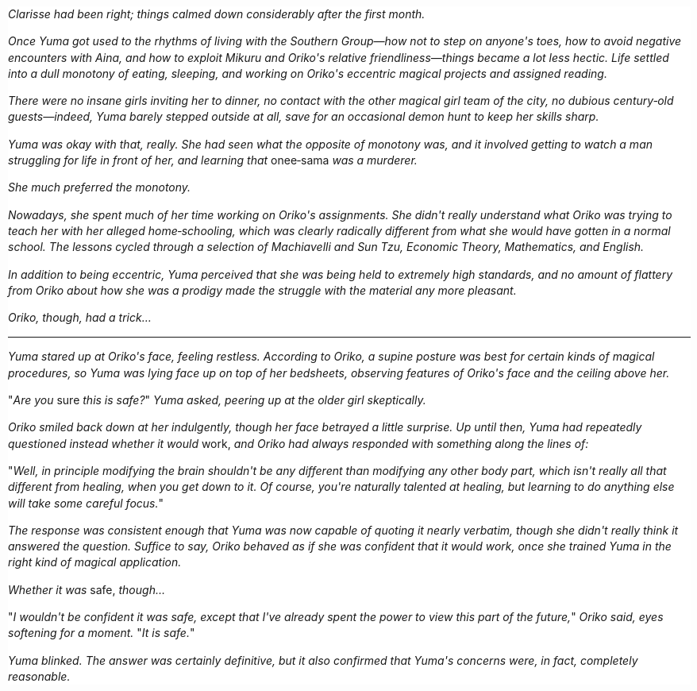
*Clarisse had been right; things calmed down considerably after the first month.*

*Once Yuma got used to the rhythms of living with the Southern Group—how not to step on anyone's toes, how to avoid negative encounters with Aina, and how to exploit Mikuru and Oriko's relative friendliness—things became a lot less hectic. Life settled into a dull monotony of eating, sleeping, and working on Oriko's eccentric magical projects and assigned reading.*

*There were no insane girls inviting her to dinner, no contact with the other magical girl team of the city, no dubious century‐old guests—indeed, Yuma barely stepped outside at all, save for an occasional demon hunt to keep her skills sharp.*

*Yuma was okay with that, really. She had seen what the opposite of monotony was, and it involved getting to watch a man struggling for life in front of her, and learning that* onee‐sama *was a murderer.*

*She much preferred the monotony.*

*Nowadays, she spent much of her time working on Oriko's assignments. She didn't really understand what Oriko was trying to teach her with her alleged home‐schooling, which was clearly radically different from what she would have gotten in a normal school. The lessons cycled through a selection of Machiavelli and Sun Tzu, Economic Theory, Mathematics, and English.*

*In addition to being eccentric, Yuma perceived that she was being held to extremely high standards, and no amount of flattery from Oriko about how she was a prodigy made the struggle with the material any more pleasant.*

*Oriko, though, had a trick…*

---

*Yuma stared up at Oriko's face, feeling restless. According to Oriko, a supine posture was best for certain kinds of magical procedures, so Yuma was lying face up on top of her bedsheets, observing features of Oriko's face and the ceiling above her.*

"*Are you* sure *this is safe?*" *Yuma asked, peering up at the older girl skeptically.*

*Oriko smiled back down at her indulgently, though her face betrayed a little surprise. Up until then, Yuma had repeatedly questioned instead whether it would* work, *and Oriko had always responded with something along the lines of:*

"*Well, in principle modifying the brain shouldn't be any different than modifying any other body part, which isn't really all that different from healing, when you get down to it. Of course, you're naturally talented at healing, but learning to do anything else will take some careful focus.*"

*The response was consistent enough that Yuma was now capable of quoting it nearly verbatim, though she didn't really think it answered the question. Suffice to say, Oriko behaved as if she was confident that it would work, once she trained Yuma in the right kind of magical application.*

*Whether it was* safe, *though…*

"*I wouldn't be confident it was safe, except that I've already spent the power to view this part of the future,*" *Oriko said, eyes softening for a moment.* "*It is safe.*"

*Yuma blinked. The answer was certainly definitive, but it also confirmed that Yuma's concerns were, in fact, completely reasonable.*

